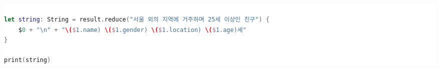 ```swift

let string: String = result.reduce("서울 외의 지역에 거주하며 25세 이상인 친구") {
    $0 + "\n" + "\($1.name) \($1.gender) \($1.location) \($1.age)세"
}

print(string)
```